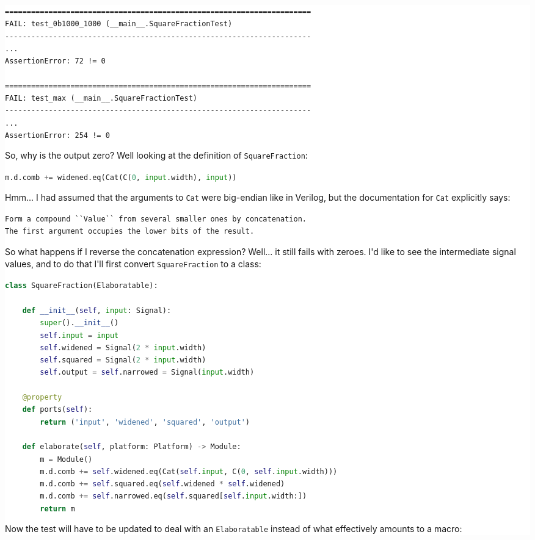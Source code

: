 ```
======================================================================
FAIL: test_0b1000_1000 (__main__.SquareFractionTest)
----------------------------------------------------------------------
...
AssertionError: 72 != 0

======================================================================
FAIL: test_max (__main__.SquareFractionTest)
----------------------------------------------------------------------
...
AssertionError: 254 != 0
```

So, why is the output zero? Well looking at the definition of `SquareFraction`:

```python
m.d.comb += widened.eq(Cat(C(0, input.width), input))
```

Hmm... I had assumed that the arguments to `Cat` were big-endian like in
Verilog, but the documentation for `Cat` explicitly says:

```
Form a compound ``Value`` from several smaller ones by concatenation.
The first argument occupies the lower bits of the result.
```

So what happens if I reverse the concatenation expression? Well... it still
fails with zeroes. I'd like to see the intermediate signal values, and to do
that I'll first convert `SquareFraction` to a class:

```python
class SquareFraction(Elaboratable):

    def __init__(self, input: Signal):
        super().__init__()
        self.input = input
        self.widened = Signal(2 * input.width)
        self.squared = Signal(2 * input.width)
        self.output = self.narrowed = Signal(input.width)

    @property
    def ports(self):
        return ('input', 'widened', 'squared', 'output')

    def elaborate(self, platform: Platform) -> Module:
        m = Module()
        m.d.comb += self.widened.eq(Cat(self.input, C(0, self.input.width)))
        m.d.comb += self.squared.eq(self.widened * self.widened)
        m.d.comb += self.narrowed.eq(self.squared[self.input.width:])
        return m
```

Now the test will have to be updated to deal with an `Elaboratable` instead of
what effectively amounts to a macro:
